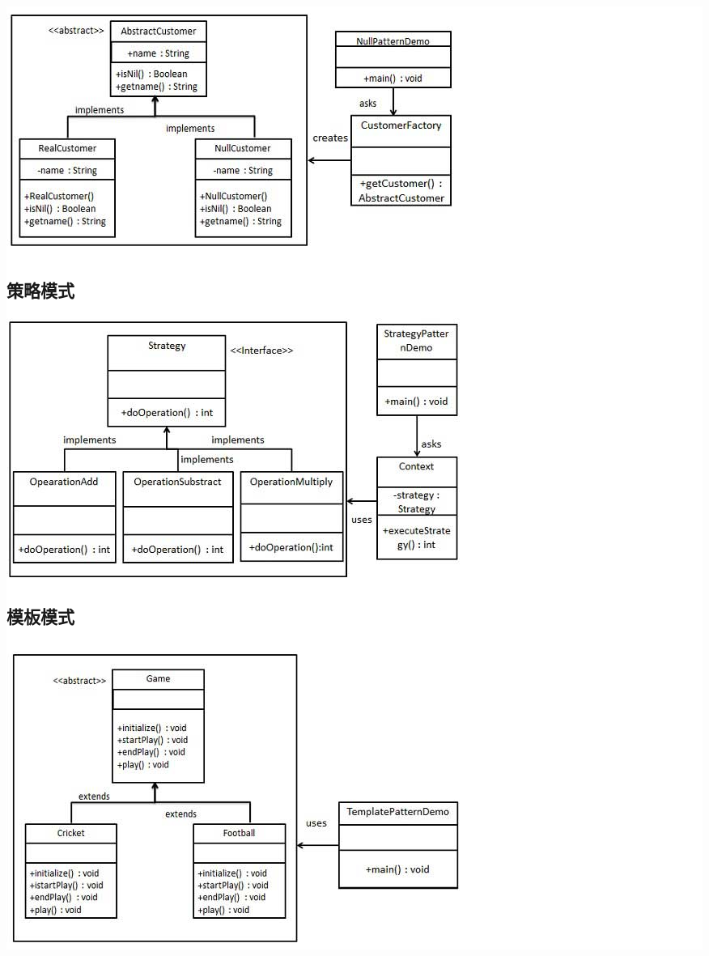 ![空对象模式的 UML 图](image\null_pattern_uml_diagram.jpg)

## 策略模式

![策略模式的 UML 图](image\strategy_pattern_uml_diagram.jpg)

## 模板模式

![模板模式的 UML 图](image\template_pattern_uml_diagram.jpg)
